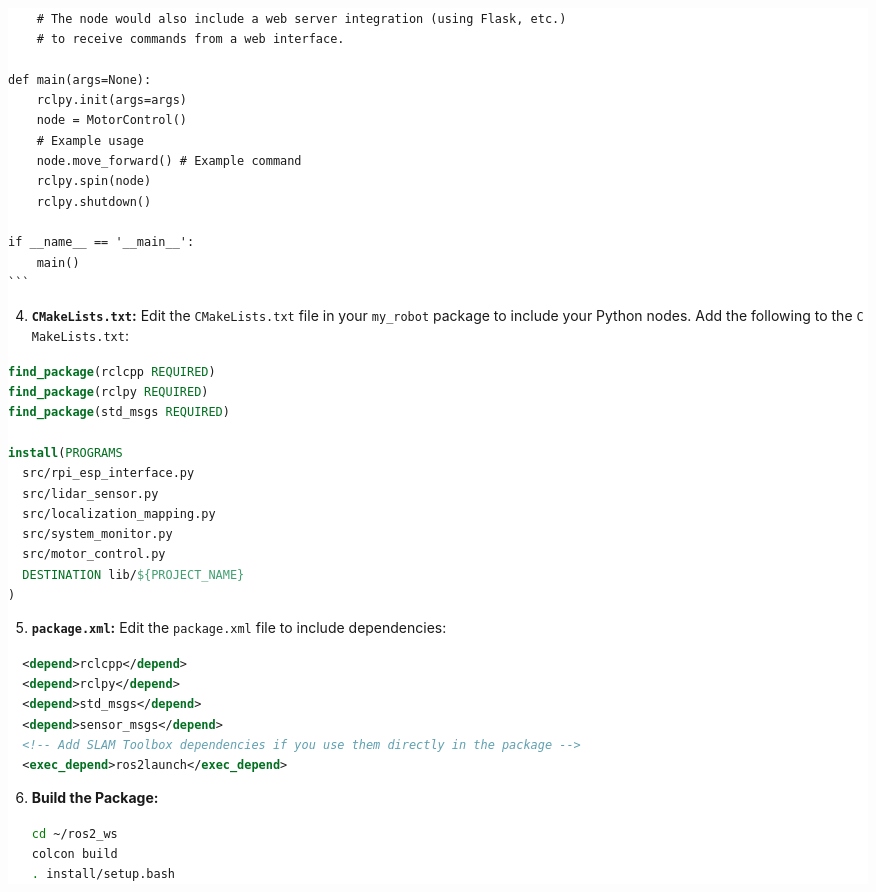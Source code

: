         # The node would also include a web server integration (using Flask, etc.)
        # to receive commands from a web interface.

    def main(args=None):
        rclpy.init(args=args)
        node = MotorControl()
        # Example usage
        node.move_forward() # Example command
        rclpy.spin(node)
        rclpy.shutdown()

    if __name__ == '__main__':
        main()
    ```

4.  **`CMakeLists.txt`:**  Edit the `CMakeLists.txt` file in your `my_robot` package to include your Python nodes.  Add the following to the `CMakeLists.txt`:

```cmake
find_package(rclcpp REQUIRED)
find_package(rclpy REQUIRED)
find_package(std_msgs REQUIRED)

install(PROGRAMS
  src/rpi_esp_interface.py
  src/lidar_sensor.py
  src/localization_mapping.py
  src/system_monitor.py
  src/motor_control.py
  DESTINATION lib/${PROJECT_NAME}
)
```

5.  **`package.xml`:**  Edit the `package.xml` file to include dependencies:

```xml
  <depend>rclcpp</depend>
  <depend>rclpy</depend>
  <depend>std_msgs</depend>
  <depend>sensor_msgs</depend>
  <!-- Add SLAM Toolbox dependencies if you use them directly in the package -->
  <exec_depend>ros2launch</exec_depend>
```

6.  **Build the Package:**

    ```bash
    cd ~/ros2_ws
    colcon build
    . install/setup.bash
    ```
